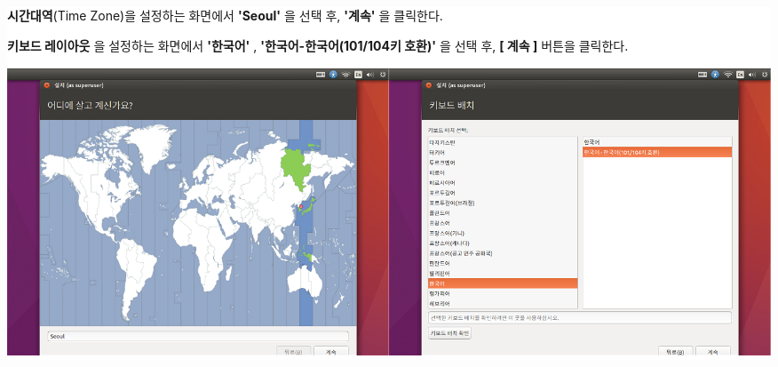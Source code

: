 

**시간대역**(Time Zone)을 설정하는 화면에서 **'Seoul'** 을 선택 후, **'계속'** 을 클릭한다.  

**키보드 레이아웃** 을 설정하는 화면에서 **'한국어'** , **'한국어-한국어(101/104키 호환)'** 을 선택 후, **[ 계속 ]** 버튼을 클릭한다. 

<img src="../img/ubuntu/1604/09_where_live.png" width="50%"><img src="../img/ubuntu/1604/10_kb_layout.png" width="50%">
